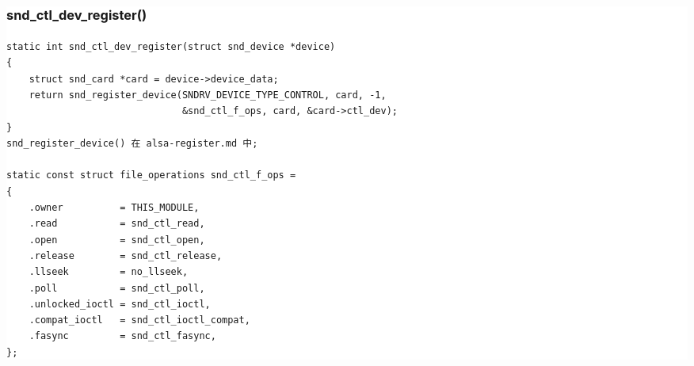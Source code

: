 ### snd_ctl_dev_register()
    static int snd_ctl_dev_register(struct snd_device *device)
    {
        struct snd_card *card = device->device_data;
        return snd_register_device(SNDRV_DEVICE_TYPE_CONTROL, card, -1,
                                   &snd_ctl_f_ops, card, &card->ctl_dev);
    }
    snd_register_device() 在 alsa-register.md 中;

    static const struct file_operations snd_ctl_f_ops =
    {
        .owner          = THIS_MODULE,
        .read           = snd_ctl_read,
        .open           = snd_ctl_open,
        .release        = snd_ctl_release,
        .llseek         = no_llseek,
        .poll           = snd_ctl_poll,
        .unlocked_ioctl = snd_ctl_ioctl,
        .compat_ioctl   = snd_ctl_ioctl_compat,
        .fasync         = snd_ctl_fasync,
    };
